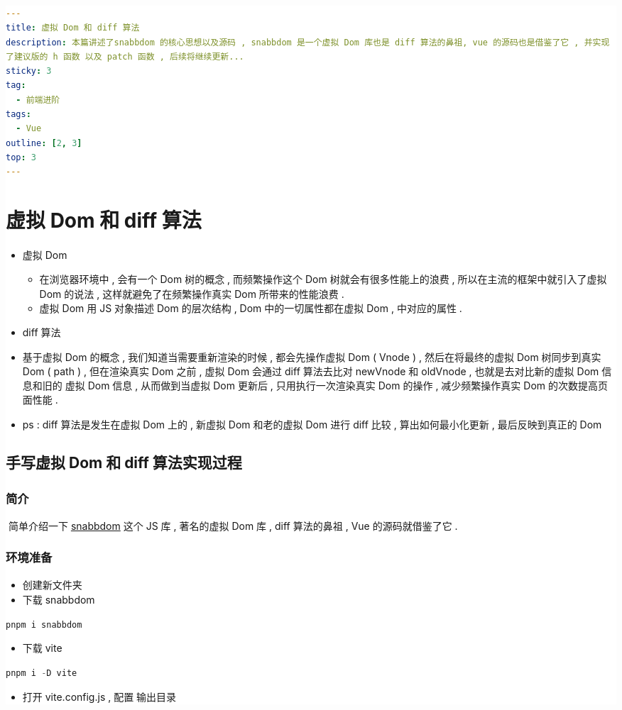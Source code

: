 ```yaml
---
title: 虚拟 Dom 和 diff 算法
description: 本篇讲述了snabbdom 的核心思想以及源码 , snabbdom 是一个虚拟 Dom 库也是 diff 算法的鼻祖, vue 的源码也是借鉴了它 , 并实现了建议版的 h 函数 以及 patch 函数 , 后续将继续更新...
sticky: 3
tag:
  - 前端进阶
tags:
  - Vue
outline: [2, 3]
top: 3
---
```


# 虚拟 Dom 和 diff 算法

- 虚拟 Dom

  - 在浏览器环境中 , 会有一个 Dom 树的概念 , 而频繁操作这个 Dom 树就会有很多性能上的浪费 , 所以在主流的框架中就引入了虚拟 Dom 的说法 , 这样就避免了在频繁操作真实 Dom 所带来的性能浪费 .
  - 虚拟 Dom 用 JS 对象描述 Dom 的层次结构 , Dom 中的一切属性都在虚拟 Dom , 中对应的属性 .

- diff 算法

- 基于虚拟 Dom 的概念 , 我们知道当需要重新渲染的时候 , 都会先操作虚拟 Dom ( Vnode ) , 然后在将最终的虚拟 Dom 树同步到真实 Dom ( path ) , 但在渲染真实 Dom 之前 , 虚拟 Dom 会通过 diff 算法去比对 newVnode 和 oldVnode , 也就是去对比新的虚拟 Dom 信息和旧的 虚拟 Dom 信息 , 从而做到当虚拟 Dom 更新后 , 只用执行一次渲染真实 Dom 的操作 , 减少频繁操作真实 Dom 的次数提高页面性能 .
- ps : diff 算法是发生在虚拟 Dom 上的 , 新虚拟 Dom 和老的虚拟 Dom 进行 diff 比较 , 算出如何最小化更新 , 最后反映到真正的 Dom

## 手写虚拟 Dom 和 diff 算法实现过程

### 简介

​ 简单介绍一下 [snabbdom](https://github.com/snabbdom/snabbdom/blob/master/README-zh_CN.md) 这个 JS 库 , 著名的虚拟 Dom 库 , diff 算法的鼻祖 , Vue 的源码就借鉴了它 .

### 环境准备

- 创建新文件夹
- 下载 snabbdom

```javascript
pnpm i snabbdom
```

- 下载 vite

```javascript
pnpm i -D vite
```

- 打开 vite.config.js , 配置 输出目录
